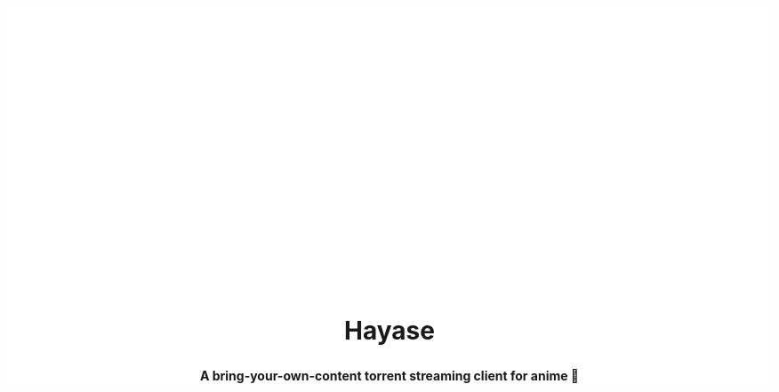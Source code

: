 <p align="center">
	<a href="https://github.com/hayase-app/ui">
		<img src="./logo_white.svg" width="300">
	</a>
</p>
<h1 align="center"><b>Hayase</b></h1>

<h4 align="center"><b>A bring-your-own-content torrent streaming client for anime 🍿</b></h4>
